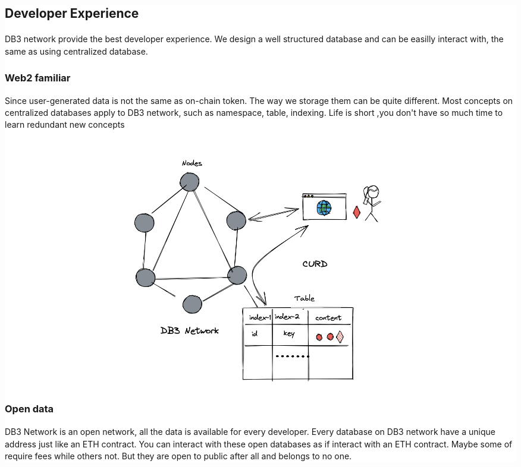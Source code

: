 ## Developer Experience
DB3 network provide the best developer experience. We design a well structured database and can be easilly interact with, the same as using centralized database. 
### Web2 familiar 
Since user-generated data is not the same as on-chain token. The way we storage them can be quite different. Most concepts on centralized databases apply to DB3 network, such as namespace, table, indexing.
Life is short ,you don't have so much time to learn redundant new concepts
<p align="center">
  <img width="500px" src="../../../images/data_curd.png" align="center"/>  
</p>

### Open data
DB3 Network is an open network, all the data is available for every developer. Every database on DB3 network have a unique address just like an ETH contract. You can interact with these open databases as if interact with an ETH contract. Maybe some of require fees while others not. But they are open to public after all and belongs to no one.
